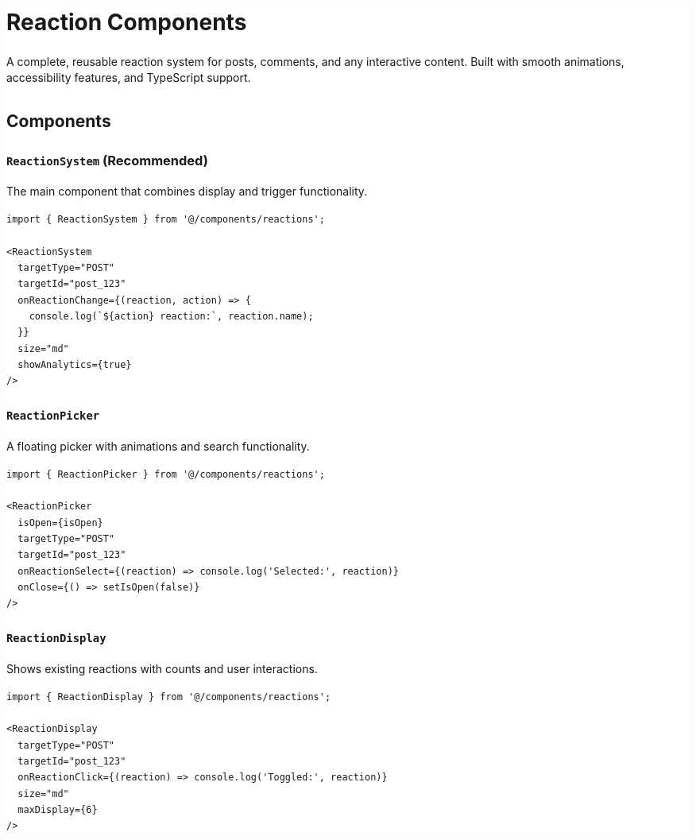 # Reaction Components

A complete, reusable reaction system for posts, comments, and any interactive content. Built with smooth animations, accessibility features, and TypeScript support.

## Components

### `ReactionSystem` (Recommended)
The main component that combines display and trigger functionality.

```tsx
import { ReactionSystem } from '@/components/reactions';

<ReactionSystem
  targetType="POST"
  targetId="post_123"
  onReactionChange={(reaction, action) => {
    console.log(`${action} reaction:`, reaction.name);
  }}
  size="md"
  showAnalytics={true}
/>
```

### `ReactionPicker`
A floating picker with animations and search functionality.

```tsx
import { ReactionPicker } from '@/components/reactions';

<ReactionPicker
  isOpen={isOpen}
  targetType="POST"
  targetId="post_123"
  onReactionSelect={(reaction) => console.log('Selected:', reaction)}
  onClose={() => setIsOpen(false)}
/>
```

### `ReactionDisplay`
Shows existing reactions with counts and user interactions.

```tsx
import { ReactionDisplay } from '@/components/reactions';

<ReactionDisplay
  targetType="POST"
  targetId="post_123"
  onReactionClick={(reaction) => console.log('Toggled:', reaction)}
  size="md"
  maxDisplay={6}
/>
```
